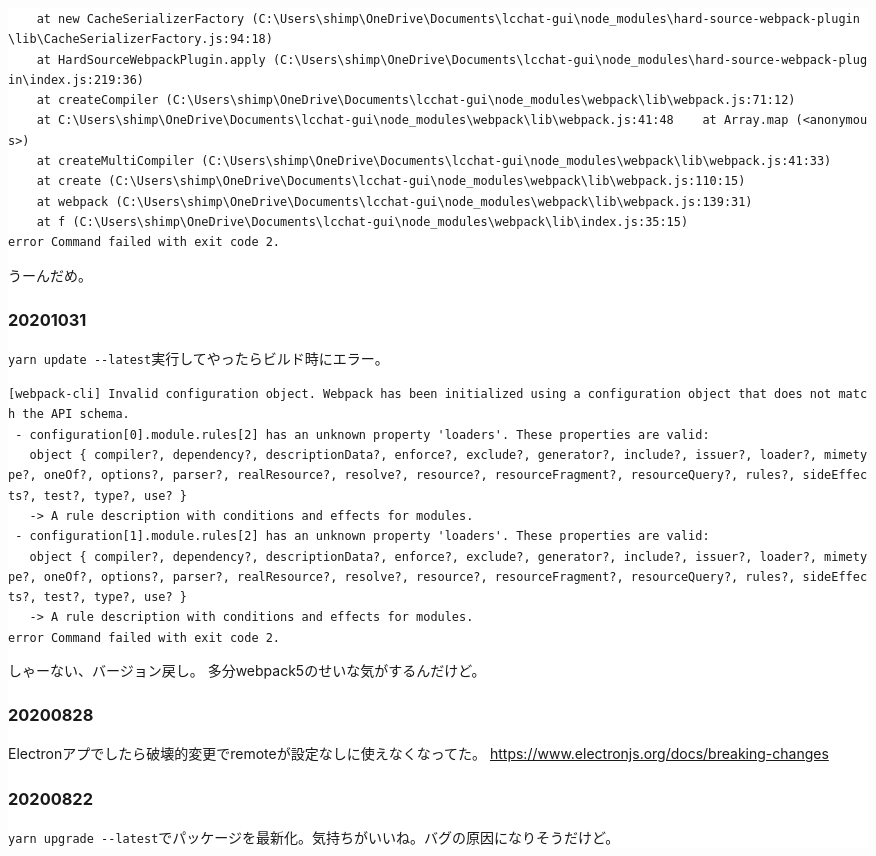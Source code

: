 ```
    at new CacheSerializerFactory (C:\Users\shimp\OneDrive\Documents\lcchat-gui\node_modules\hard-source-webpack-plugin\lib\CacheSerializerFactory.js:94:18)
    at HardSourceWebpackPlugin.apply (C:\Users\shimp\OneDrive\Documents\lcchat-gui\node_modules\hard-source-webpack-plugin\index.js:219:36)
    at createCompiler (C:\Users\shimp\OneDrive\Documents\lcchat-gui\node_modules\webpack\lib\webpack.js:71:12)
    at C:\Users\shimp\OneDrive\Documents\lcchat-gui\node_modules\webpack\lib\webpack.js:41:48    at Array.map (<anonymous>)
    at createMultiCompiler (C:\Users\shimp\OneDrive\Documents\lcchat-gui\node_modules\webpack\lib\webpack.js:41:33)
    at create (C:\Users\shimp\OneDrive\Documents\lcchat-gui\node_modules\webpack\lib\webpack.js:110:15)
    at webpack (C:\Users\shimp\OneDrive\Documents\lcchat-gui\node_modules\webpack\lib\webpack.js:139:31)
    at f (C:\Users\shimp\OneDrive\Documents\lcchat-gui\node_modules\webpack\lib\index.js:35:15)
error Command failed with exit code 2.
```
うーんだめ。
### 20201031
``yarn update --latest``実行してやったらビルド時にエラー。
```
[webpack-cli] Invalid configuration object. Webpack has been initialized using a configuration object that does not match the API schema.
 - configuration[0].module.rules[2] has an unknown property 'loaders'. These properties are valid:
   object { compiler?, dependency?, descriptionData?, enforce?, exclude?, generator?, include?, issuer?, loader?, mimetype?, oneOf?, options?, parser?, realResource?, resolve?, resource?, resourceFragment?, resourceQuery?, rules?, sideEffects?, test?, type?, use? }
   -> A rule description with conditions and effects for modules.
 - configuration[1].module.rules[2] has an unknown property 'loaders'. These properties are valid:
   object { compiler?, dependency?, descriptionData?, enforce?, exclude?, generator?, include?, issuer?, loader?, mimetype?, oneOf?, options?, parser?, realResource?, resolve?, resource?, resourceFragment?, resourceQuery?, rules?, sideEffects?, test?, type?, use? }
   -> A rule description with conditions and effects for modules.
error Command failed with exit code 2.
```
しゃーない、バージョン戻し。
多分webpack5のせいな気がするんだけど。
### 20200828
Electronアプでしたら破壊的変更でremoteが設定なしに使えなくなってた。
https://www.electronjs.org/docs/breaking-changes
### 20200822
``yarn upgrade --latest``でパッケージを最新化。気持ちがいいね。バグの原因になりそうだけど。